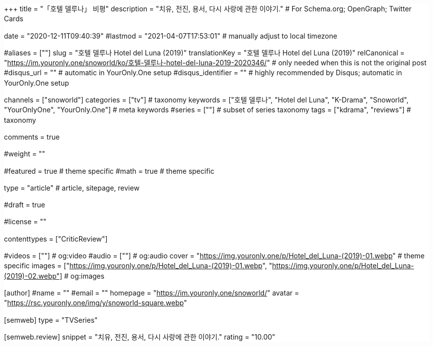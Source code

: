 +++
title = "「호텔 델루나」 비평"
description = "치유, 전진, 용서, 다시 사랑에 관한 이야기."	# For Schema.org; OpenGraph; Twitter Cards

date = "2020-12-11T09:40:39"
#lastmod = "2021-04-07T17:53:01"                 # manually adjust to local timezone

#aliases = [""]
slug = "호텔 델루나 Hotel del Luna (2019)"
translationKey = "호텔 델루나 Hotel del Luna (2019)"
relCanonical = "https://im.youronly.one/snoworld/ko/호텔-델루나-hotel-del-luna-2019-2020346/"                           # only needed when this is not the original post
#disqus_url = ""                                                    # automatic in YourOnly.One setup
#disqus_identifier = ""                                             # highly recommended by Disqus; automatic in YourOnly.One setup

channels = ["snoworld"]
categories = ["tv"]                           # taxonomy
keywords = ["호텔 델루나", "Hotel del Luna", "K-Drama", "Snoworld", "YourOnlyOne", "YourOnly.One"]															# meta keywords
#series = [""]																# subset of series taxonomy
tags = ["kdrama", "reviews"]																	# taxonomy

comments = true

#weight = ""

#featured = true															# theme specific
#math = true																	# theme specific

type = "article"                                                           # article, sitepage, review

#draft = true

#license = ""

contenttypes = ["CriticReview"]

#videos = [""]																# og:video
#audio = [""]																# og:audio
cover = "https://img.youronly.one/p/Hotel_del_Luna-(2019)-01.webp"       # theme specific
images = ["https://img.youronly.one/p/Hotel_del_Luna-(2019)-01.webp", "https://img.youronly.one/p/Hotel_del_Luna-(2019)-02.webp"]    # og:images

[author]
#name = ""
#email = ""
homepage = "https://im.youronly.one/snoworld/"
avatar = "https://rsc.youronly.one/img/y/snoworld-square.webp"

[semweb]
type = "TVSeries"

[semweb.review]
snippet = "치유, 전진, 용서, 다시 사랑에 관한 이야기."
rating = "10.00"


[^1]: Wikipedia: [「호텔 델루나」 개요](https://en.wikipedia.org/wiki/Hotel_del_Luna#Synopsis); [CC-BY-SA 3.0 Unported License](https://en.wikipedia.org/wiki/Wikipedia:Text_of_Creative_Commons_Attribution-ShareAlike_3.0_Unported_License)